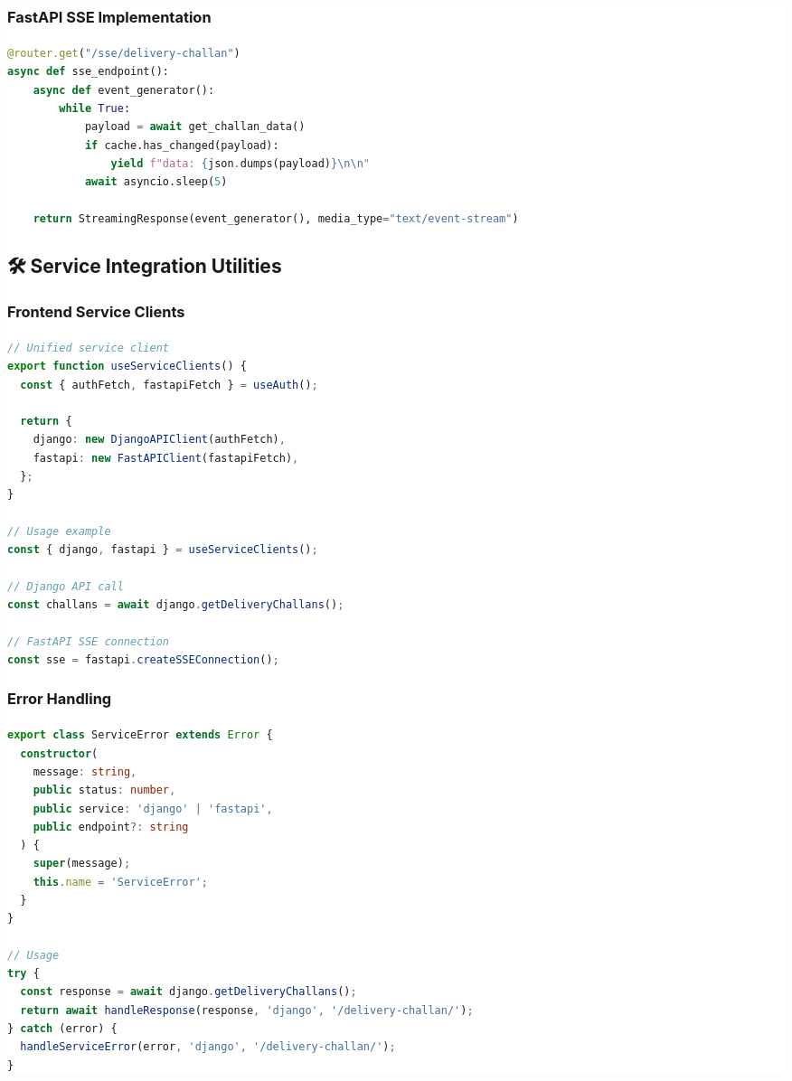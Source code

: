 ### FastAPI SSE Implementation
```python
@router.get("/sse/delivery-challan")
async def sse_endpoint():
    async def event_generator():
        while True:
            payload = await get_challan_data()
            if cache.has_changed(payload):
                yield f"data: {json.dumps(payload)}\n\n"
            await asyncio.sleep(5)
    
    return StreamingResponse(event_generator(), media_type="text/event-stream")
```

## 🛠️ Service Integration Utilities

### Frontend Service Clients
```typescript
// Unified service client
export function useServiceClients() {
  const { authFetch, fastapiFetch } = useAuth();
  
  return {
    django: new DjangoAPIClient(authFetch),
    fastapi: new FastAPIClient(fastapiFetch),
  };
}

// Usage example
const { django, fastapi } = useServiceClients();

// Django API call
const challans = await django.getDeliveryChallans();

// FastAPI SSE connection
const sse = fastapi.createSSEConnection();
```

### Error Handling
```typescript
export class ServiceError extends Error {
  constructor(
    message: string,
    public status: number,
    public service: 'django' | 'fastapi',
    public endpoint?: string
  ) {
    super(message);
    this.name = 'ServiceError';
  }
}

// Usage
try {
  const response = await django.getDeliveryChallans();
  return await handleResponse(response, 'django', '/delivery-challan/');
} catch (error) {
  handleServiceError(error, 'django', '/delivery-challan/');
}
```
